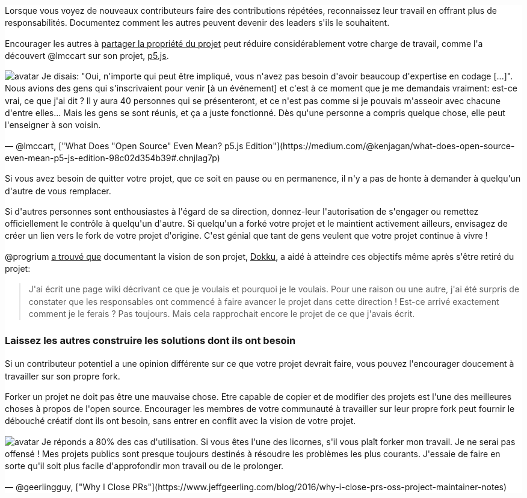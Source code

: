 Lorsque vous voyez de nouveaux contributeurs faire des contributions répétées, reconnaissez leur travail en offrant plus de responsabilités. Documentez comment les autres peuvent devenir des leaders s'ils le souhaitent.

Encourager les autres à [partager la propriété du projet](../building-community/#share-ownership-of-your-project) peut réduire considérablement votre charge de travail, comme l'a découvert @lmccart sur son projet, [p5.js](https://github.com/processing/p5.js?files=1).

<aside markdown="1" class="pquote">
  <img src="https://avatars.githubusercontent.com/lmccart?s=180" class="pquote-avatar" alt="avatar">
  Je disais: "Oui, n'importe qui peut être impliqué, vous n'avez pas besoin d'avoir beaucoup d'expertise en codage [...]". Nous avions des gens qui s'inscrivaient pour venir [à un événement] et c'est à ce moment que je me demandais vraiment: est-ce vrai, ce que j'ai dit ? Il y aura 40 personnes qui se présenteront, et ce n'est pas comme si je pouvais m'asseoir avec chacune d'entre elles... Mais les gens se sont réunis, et ça a juste fonctionné. Dès qu'une personne a compris quelque chose, elle peut l'enseigner à son voisin.
  <p markdown="1" class="pquote-credit">
—  @lmccart, ["What Does "Open Source" Even Mean? p5.js Edition"](https://medium.com/@kenjagan/what-does-open-source-even-mean-p5-js-edition-98c02d354b39#.chnjlag7p)
  </p>
</aside>

Si vous avez besoin de quitter votre projet, que ce soit en pause ou en permanence, il n'y a pas de honte à demander à quelqu'un d'autre de vous remplacer.

Si d'autres personnes sont enthousiastes à l'égard de sa direction, donnez-leur l'autorisation de s'engager ou remettez officiellement le contrôle à quelqu'un d'autre. Si quelqu'un a forké votre projet et le maintient activement ailleurs, envisagez de créer un lien vers le fork de votre projet d'origine. C'est génial que tant de gens veulent que votre projet continue à vivre !

@progrium [a trouvé que](http://progrium.com/blog/2015/12/04/leadership-guilt-and-pull-requests/) documentant la vision de son projet, [Dokku](https://github.com/dokku/dokku), a aidé à atteindre ces objectifs même après s'être retiré du projet:

> J'ai écrit une page wiki décrivant ce que je voulais et pourquoi je le voulais. Pour une raison ou une autre, j'ai été surpris de constater que les responsables ont commencé à faire avancer le projet dans cette direction ! Est-ce arrivé exactement comment je le ferais ? Pas toujours. Mais cela rapprochait encore le projet de ce que j'avais écrit.

### Laissez les autres construire les solutions dont ils ont besoin

Si un contributeur potentiel a une opinion différente sur ce que votre projet devrait faire, vous pouvez l'encourager doucement à travailler sur son propre fork.

Forker un projet ne doit pas être une mauvaise chose. Etre capable de copier et de modifier des projets est l'une des meilleures choses à propos de l'open source. Encourager les membres de votre communauté à travailler sur leur propre fork peut fournir le débouché créatif dont ils ont besoin, sans entrer en conflit avec la vision de votre projet.

<aside markdown="1" class="pquote">
  <img src="https://avatars.githubusercontent.com/geerlingguy?s=180" class="pquote-avatar" alt="avatar">
  Je réponds a 80% des cas d'utilisation. Si vous êtes l'une des licornes, s'il vous plaît forker mon travail. Je ne serai pas offensé ! Mes projets publics sont presque toujours destinés à résoudre les problèmes les plus courants. J'essaie de faire en sorte qu'il soit plus facile d'approfondir mon travail ou de le prolonger.
  <p markdown="1" class="pquote-credit">
— @geerlingguy, ["Why I Close PRs"](https://www.jeffgeerling.com/blog/2016/why-i-close-prs-oss-project-maintainer-notes)
  </p>
</aside>
